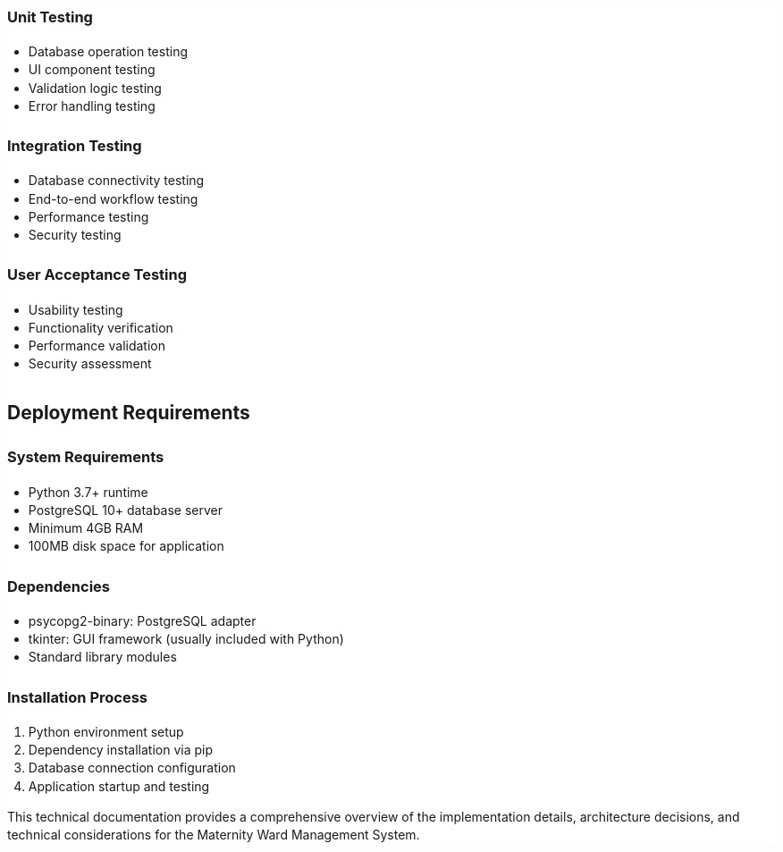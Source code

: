 ### Unit Testing
- Database operation testing
- UI component testing
- Validation logic testing
- Error handling testing

### Integration Testing
- Database connectivity testing
- End-to-end workflow testing
- Performance testing
- Security testing

### User Acceptance Testing
- Usability testing
- Functionality verification
- Performance validation
- Security assessment

## Deployment Requirements

### System Requirements
- Python 3.7+ runtime
- PostgreSQL 10+ database server
- Minimum 4GB RAM
- 100MB disk space for application

### Dependencies
- psycopg2-binary: PostgreSQL adapter
- tkinter: GUI framework (usually included with Python)
- Standard library modules

### Installation Process
1. Python environment setup
2. Dependency installation via pip
3. Database connection configuration
4. Application startup and testing

This technical documentation provides a comprehensive overview of the implementation details, architecture decisions, and technical considerations for the Maternity Ward Management System.